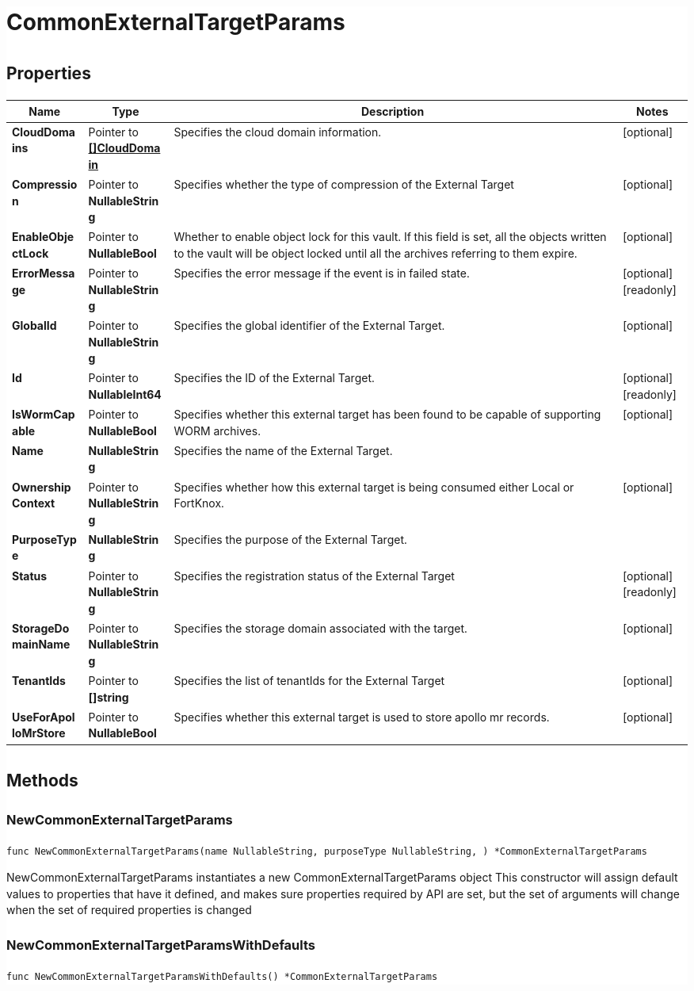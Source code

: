 # CommonExternalTargetParams

## Properties

Name | Type | Description | Notes
------------ | ------------- | ------------- | -------------
**CloudDomains** | Pointer to [**[]CloudDomain**](CloudDomain.md) | Specifies the cloud domain information. | [optional] 
**Compression** | Pointer to **NullableString** | Specifies whether the type of compression of the External Target | [optional] 
**EnableObjectLock** | Pointer to **NullableBool** | Whether to enable object lock for this vault. If this field is set, all the objects written to the vault will be object locked until all the archives referring to them expire. | [optional] 
**ErrorMessage** | Pointer to **NullableString** | Specifies the error message if the event is in failed state. | [optional] [readonly] 
**GlobalId** | Pointer to **NullableString** | Specifies the global identifier of the External Target. | [optional] 
**Id** | Pointer to **NullableInt64** | Specifies the ID of the External Target. | [optional] [readonly] 
**IsWormCapable** | Pointer to **NullableBool** | Specifies whether this external target has been found to be capable of supporting WORM archives. | [optional] 
**Name** | **NullableString** | Specifies the name of the External Target. | 
**OwnershipContext** | Pointer to **NullableString** | Specifies whether how this external target is being consumed either Local or FortKnox. | [optional] 
**PurposeType** | **NullableString** | Specifies the purpose of the External Target. | 
**Status** | Pointer to **NullableString** | Specifies the registration status of the External Target | [optional] [readonly] 
**StorageDomainName** | Pointer to **NullableString** | Specifies the storage domain associated with the target. | [optional] 
**TenantIds** | Pointer to **[]string** | Specifies the list of tenantIds for the External Target | [optional] 
**UseForApolloMrStore** | Pointer to **NullableBool** | Specifies whether this external target is used to store apollo mr records. | [optional] 

## Methods

### NewCommonExternalTargetParams

`func NewCommonExternalTargetParams(name NullableString, purposeType NullableString, ) *CommonExternalTargetParams`

NewCommonExternalTargetParams instantiates a new CommonExternalTargetParams object
This constructor will assign default values to properties that have it defined,
and makes sure properties required by API are set, but the set of arguments
will change when the set of required properties is changed

### NewCommonExternalTargetParamsWithDefaults

`func NewCommonExternalTargetParamsWithDefaults() *CommonExternalTargetParams`
